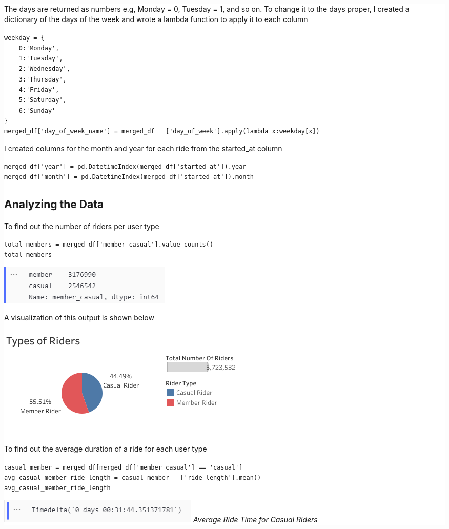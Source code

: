 The days are returned as numbers e.g, Monday = 0, Tuesday = 1, and so on. To change it to the days proper, I created a dictionary of the days of the week and wrote a lambda function to apply it to each column

    weekday = {
        0:'Monday',
        1:'Tuesday',
        2:'Wednesday',
        3:'Thursday',
        4:'Friday',
        5:'Saturday',
        6:'Sunday'
    }
    merged_df['day_of_week_name'] = merged_df   ['day_of_week'].apply(lambda x:weekday[x])
    
I created columns for the month and year for each ride from the started_at column

    merged_df['year'] = pd.DatetimeIndex(merged_df['started_at']).year
    merged_df['month'] = pd.DatetimeIndex(merged_df['started_at']).month

## Analyzing the Data
To find out the number of riders per user type

    total_members = merged_df['member_casual'].value_counts()
    total_members

![pertype](images/pertype.png)

A visualization of this output is shown below

![pertype_plot](images/pertype_plot.png)

To find out the average duration of a ride for each user type

    casual_member = merged_df[merged_df['member_casual'] == 'casual']
    avg_casual_member_ride_length = casual_member   ['ride_length'].mean()
    avg_casual_member_ride_length

![length_casual](images/length_casual.png)
*Average Ride Time for Casual Riders*
